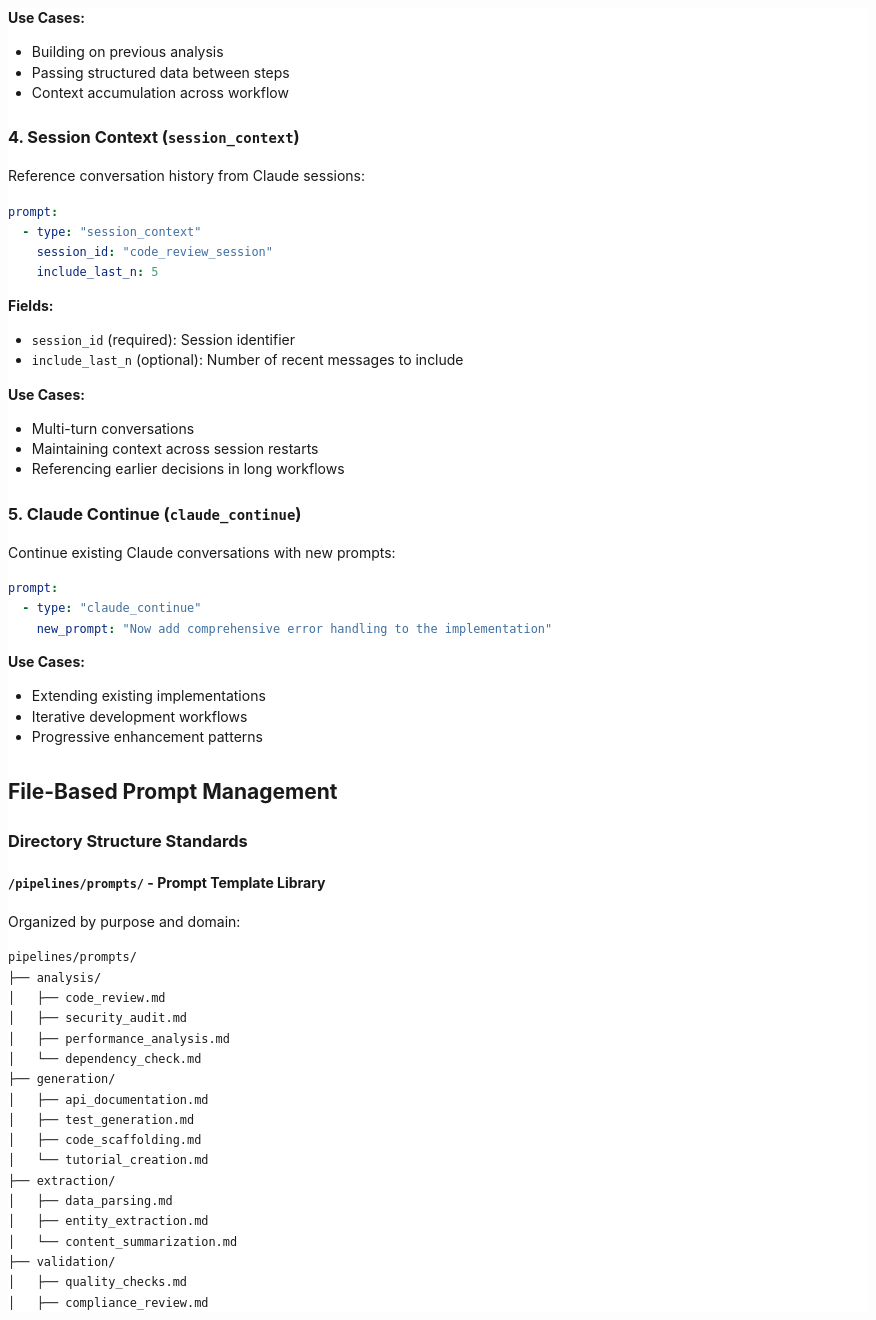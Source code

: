 **Use Cases:**
- Building on previous analysis
- Passing structured data between steps
- Context accumulation across workflow

### 4. Session Context (`session_context`)

Reference conversation history from Claude sessions:

```yaml
prompt:
  - type: "session_context"
    session_id: "code_review_session"
    include_last_n: 5
```

**Fields:**
- `session_id` (required): Session identifier
- `include_last_n` (optional): Number of recent messages to include

**Use Cases:**
- Multi-turn conversations
- Maintaining context across session restarts
- Referencing earlier decisions in long workflows

### 5. Claude Continue (`claude_continue`)

Continue existing Claude conversations with new prompts:

```yaml
prompt:
  - type: "claude_continue"
    new_prompt: "Now add comprehensive error handling to the implementation"
```

**Use Cases:**
- Extending existing implementations
- Iterative development workflows
- Progressive enhancement patterns

## File-Based Prompt Management

### Directory Structure Standards

#### `/pipelines/prompts/` - Prompt Template Library

Organized by purpose and domain:

```
pipelines/prompts/
├── analysis/
│   ├── code_review.md
│   ├── security_audit.md
│   ├── performance_analysis.md
│   └── dependency_check.md
├── generation/
│   ├── api_documentation.md
│   ├── test_generation.md
│   ├── code_scaffolding.md
│   └── tutorial_creation.md
├── extraction/
│   ├── data_parsing.md
│   ├── entity_extraction.md
│   └── content_summarization.md
├── validation/
│   ├── quality_checks.md
│   ├── compliance_review.md
```